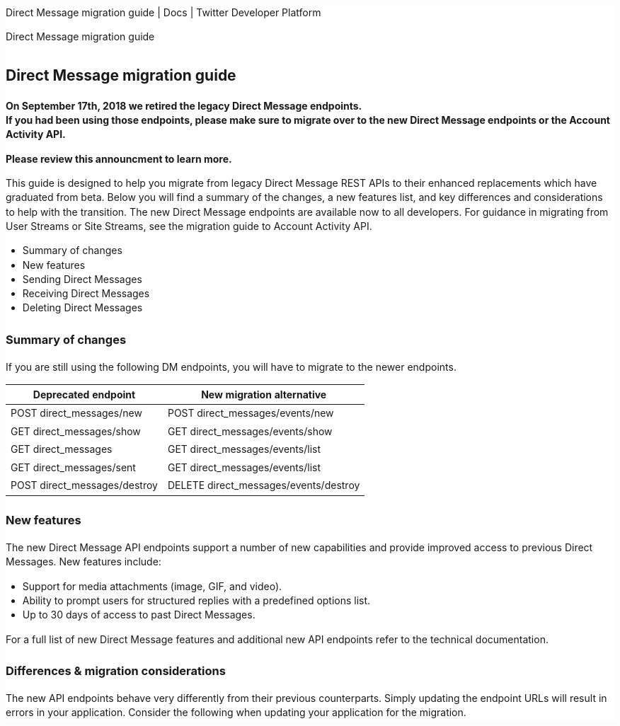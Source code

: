 
Direct Message migration guide | Docs | Twitter Developer Platform 

Direct Message migration guide

Direct Message migration guide
------------------------------

**On September 17th, 2018 we retired the legacy Direct Message endpoints.  
If you had been using those endpoints, please make sure to migrate over to the new Direct Message endpoints or the Account Activity API.**

**Please review this announcment to learn more.**

This guide is designed to help you migrate from legacy Direct Message REST APIs to their enhanced replacements which have graduated from beta. Below you will find a summary of the changes, a new features list, and key differences and considerations to help with the transition. The new Direct Message endpoints are available now to all developers. For guidance in migrating from User Streams or Site Streams, see the migration guide to Account Activity API.

* Summary of changes
* New features
* Sending Direct Messages
* Receiving Direct Messages
* Deleting Direct Messages

### Summary of changes

If you are still using the following DM endpoints, you will have to migrate to the newer endpoints. 

| Deprecated endpoint | New migration alternative |
| --- | --- |
| POST direct\_messages/new | POST direct\_messages/events/new |
| GET direct\_messages/show | GET direct\_messages/events/show |
| GET direct\_messages | GET direct\_messages/events/list |
| GET direct\_messages/sent | GET direct\_messages/events/list |
| POST direct\_messages/destroy | DELETE direct\_messages/events/destroy |

### New features

The new Direct Message API endpoints support a number of new capabilities and provide improved access to previous Direct Messages. New features include:

* Support for media attachments (image, GIF, and video).
* Ability to prompt users for structured replies with a predefined options list.
* Up to 30 days of access to past Direct Messages.

For a full list of new Direct Message features and additional new API endpoints refer to the technical documentation.  

### Differences & migration considerations

The new API endpoints behave very differently from their previous counterparts. Simply updating the endpoint URLs will result in errors in your application. Consider the following when updating your application for the migration.
